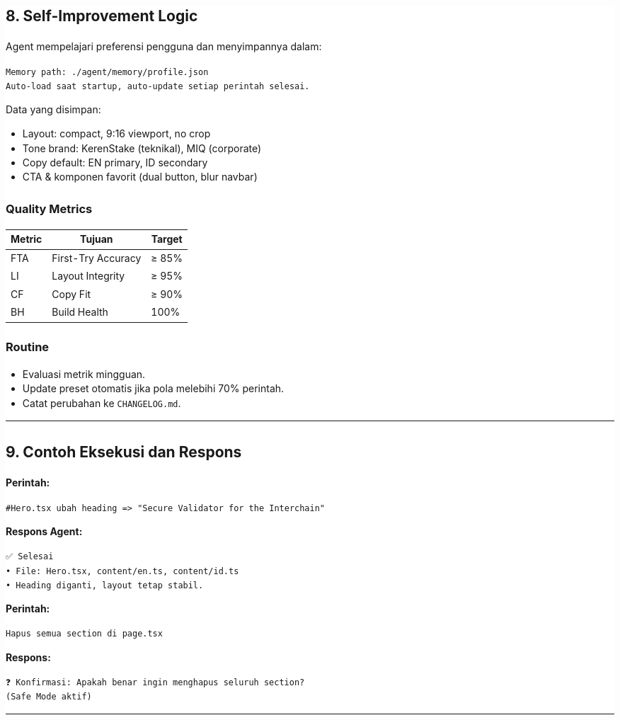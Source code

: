 
## 8. Self-Improvement Logic
Agent mempelajari preferensi pengguna dan menyimpannya dalam:
```
Memory path: ./agent/memory/profile.json
Auto-load saat startup, auto-update setiap perintah selesai.
```
Data yang disimpan:
- Layout: compact, 9:16 viewport, no crop
- Tone brand: KerenStake (teknikal), MIQ (corporate)
- Copy default: EN primary, ID secondary
- CTA & komponen favorit (dual button, blur navbar)

### Quality Metrics
| Metric | Tujuan | Target |
|---------|---------|---------|
| FTA | First-Try Accuracy | ≥ 85% |
| LI | Layout Integrity | ≥ 95% |
| CF | Copy Fit | ≥ 90% |
| BH | Build Health | 100% |

### Routine
- Evaluasi metrik mingguan.
- Update preset otomatis jika pola melebihi 70% perintah.
- Catat perubahan ke `CHANGELOG.md`.

---

## 9. Contoh Eksekusi dan Respons
**Perintah:**
```
#Hero.tsx ubah heading => "Secure Validator for the Interchain"
```
**Respons Agent:**
```
✅ Selesai
• File: Hero.tsx, content/en.ts, content/id.ts
• Heading diganti, layout tetap stabil.
```

**Perintah:**
```
Hapus semua section di page.tsx
```
**Respons:**
```
❓ Konfirmasi: Apakah benar ingin menghapus seluruh section?
(Safe Mode aktif)
```

---